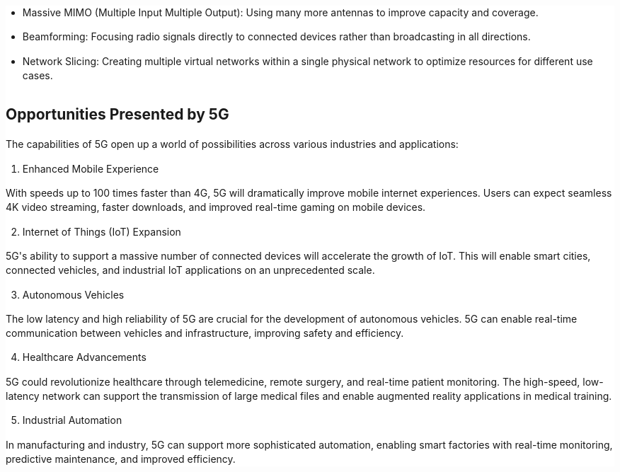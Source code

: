 
* Massive MIMO (Multiple Input Multiple Output): Using many more antennas to improve capacity and coverage.

* Beamforming: Focusing radio signals directly to connected devices rather than broadcasting in all directions.

* Network Slicing: Creating multiple virtual networks within a single physical network to optimize resources for different use cases.




## Opportunities Presented by 5G



The capabilities of 5G open up a world of possibilities across various industries and applications:



1. Enhanced Mobile Experience



With speeds up to 100 times faster than 4G, 5G will dramatically improve mobile internet experiences. Users can expect seamless 4K video streaming, faster downloads, and improved real-time gaming on mobile devices.



2. Internet of Things (IoT) Expansion



5G's ability to support a massive number of connected devices will accelerate the growth of IoT. This will enable smart cities, connected vehicles, and industrial IoT applications on an unprecedented scale.



3. Autonomous Vehicles



The low latency and high reliability of 5G are crucial for the development of autonomous vehicles. 5G can enable real-time communication between vehicles and infrastructure, improving safety and efficiency.



4. Healthcare Advancements



5G could revolutionize healthcare through telemedicine, remote surgery, and real-time patient monitoring. The high-speed, low-latency network can support the transmission of large medical files and enable augmented reality applications in medical training.



5. Industrial Automation



In manufacturing and industry, 5G can support more sophisticated automation, enabling smart factories with real-time monitoring, predictive maintenance, and improved efficiency.
